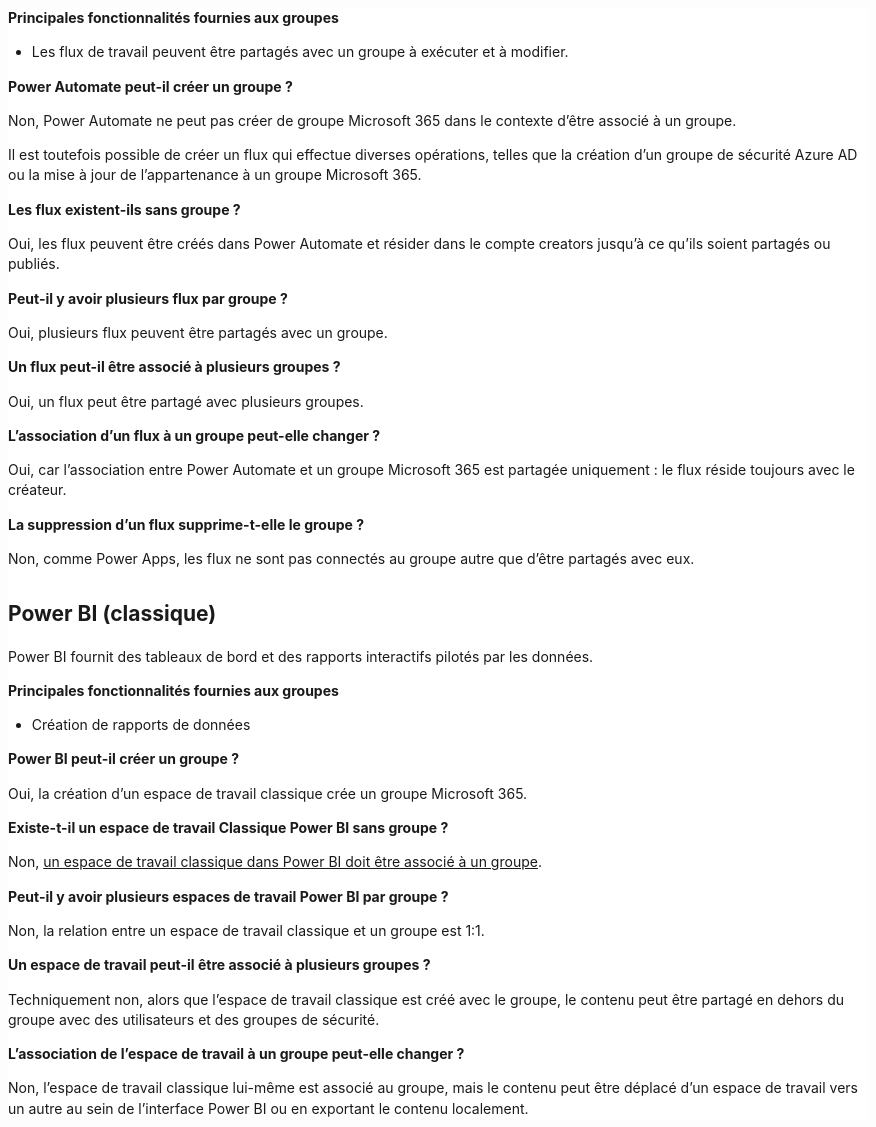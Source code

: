 **Principales fonctionnalités fournies aux groupes**

- Les flux de travail peuvent être partagés avec un groupe à exécuter et à modifier.

**Power Automate peut-il créer un groupe ?**

Non, Power Automate ne peut pas créer de groupe Microsoft 365 dans le contexte d’être associé à un groupe.

Il est toutefois possible de créer un flux qui effectue diverses opérations, telles que la création d’un groupe de sécurité Azure AD ou la mise à jour de l’appartenance à un groupe Microsoft 365.

**Les flux existent-ils sans groupe ?**

Oui, les flux peuvent être créés dans Power Automate et résider dans le compte creators jusqu’à ce qu’ils soient partagés ou publiés.

**Peut-il y avoir plusieurs flux par groupe ?**

Oui, plusieurs flux peuvent être partagés avec un groupe.

**Un flux peut-il être associé à plusieurs groupes ?**

Oui, un flux peut être partagé avec plusieurs groupes.

**L’association d’un flux à un groupe peut-elle changer ?**

Oui, car l’association entre Power Automate et un groupe Microsoft 365 est partagée uniquement : le flux réside toujours avec le créateur.

**La suppression d’un flux supprime-t-elle le groupe ?**

Non, comme Power Apps, les flux ne sont pas connectés au groupe autre que d’être partagés avec eux.

## <a name="power-bi-classic"></a>Power BI (classique)

Power BI fournit des tableaux de bord et des rapports interactifs pilotés par les données.

**Principales fonctionnalités fournies aux groupes**

- Création de rapports de données

**Power BI peut-il créer un groupe ?**

Oui, la création d’un espace de travail classique crée un groupe Microsoft 365.

**Existe-t-il un espace de travail Classique Power BI sans groupe ?**

Non, [un espace de travail classique dans Power BI doit être associé à un groupe](/power-bi/collaborate-share/service-collaborate-power-bi-workspace).

**Peut-il y avoir plusieurs espaces de travail Power BI par groupe ?**

Non, la relation entre un espace de travail classique et un groupe est 1:1.

**Un espace de travail peut-il être associé à plusieurs groupes ?**

Techniquement non, alors que l’espace de travail classique est créé avec le groupe, le contenu peut être partagé en dehors du groupe avec des utilisateurs et des groupes de sécurité.

**L’association de l’espace de travail à un groupe peut-elle changer ?**

Non, l’espace de travail classique lui-même est associé au groupe, mais le contenu peut être déplacé d’un espace de travail vers un autre au sein de l’interface Power BI ou en exportant le contenu localement.
